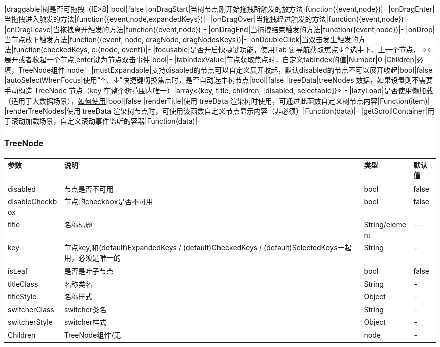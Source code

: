 |draggable|树是否可拖拽（IE>8| bool|false
|onDragStart|当树节点刚开始拖拽所触发的放方法|function({event,node})|-
|onDragEnter|当拖拽进入触发的方法|function({event,node,expandedKeys})|-
|onDragOver|当拖拽经过触发的方法|function({event,node})|-
|onDragLeave|当拖拽离开触发的方法|function({event,node})|-
|onDragEnd|当拖拽结束触发的方法|function({event,node})|-
|onDrop|当节点放下触发方法|function({event, node, dragNode, dragNodesKeys})|-
|onDoubleClick|当双击发生触发的方法|function(checkedKeys, e:{node, event})|-
|focusable|是否开启快捷键功能，使用Tab 键导航获取焦点↓↑选中下、上一个节点，→←展开或者收起一个节点,enter键为节点双击事件|bool|-
|tabIndexValue|节点获取焦点时，自定义tabIndex的值|Number|0
|Children|必填，TreeNode组件|node|-
|mustExpandable|支持disabled的节点可以自定义展开收起，默认disabled的节点不可以展开收起|bool|false
|autoSelectWhenFocus|使用“↑、↓”快捷键切换焦点时，是否自动选中树节点|bool|false
|treeData|treeNodes 数据，如果设置则不需要手动构造 TreeNode 节点（key 在整个树范围内唯一）|array\<{key, title, children, [disabled, selectable]}>|-
|lazyLoad|是否使用懒加载（适用于大数据场景），[如何使用](http://bee.tinper.org/tinper-bee/bee-tree#%E6%BB%9A%E5%8A%A8%E5%8A%A0%E8%BD%BD%E6%A0%91%E8%8A%82%E7%82%B9)|bool|false
|renderTitle|使用 treeData 渲染树时使用，可通过此函数自定义树节点内容|Function(item)|-
|renderTreeNodes|使用 treeData 渲染树节点时，可使用该函数自定义节点显示内容（非必须）|Function(data)|-
|getScrollContainer|用于滚动加载场景，自定义滚动事件监听的容器|Function(data)|-


### TreeNode

|参数|说明|类型|默认值|
|:---|:-----|:----|:------|
|disabled|节点是否不可用|bool|false
|disableCheckbox|节点的checkbox是否不可用|bool|false
|title|名称标题|String/element  |--
|key|节点key,和(default)ExpandedKeys / (default)CheckedKeys / (default)SelectedKeys一起用，必须是唯一的|String|-
|isLeaf|是否是叶子节点|bool|false
|titleClass|名称类名|String|-
|titleStyle|名称样式|Object|-
|switcherClass|switcher类名|String|-
|switcherStyle|switcher样式|Object|-
|Children|TreeNode组件/无|node|-
